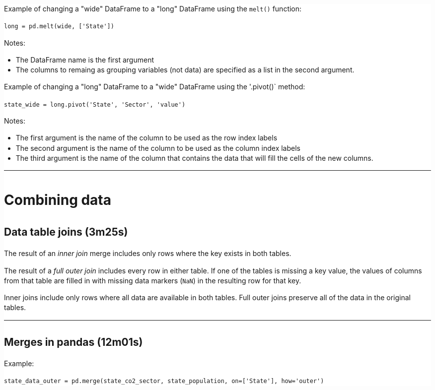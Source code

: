Example of changing a "wide" DataFrame to a "long" DataFrame using the `melt()` function:

```
long = pd.melt(wide, ['State'])
```

Notes:
- The DataFrame name is the first argument
- The columns to remaing as grouping variables (not data) are specified as a list in the second argument.

Example of changing a "long" DataFrame to a "wide" DataFrame using the '.pivot()` method:

```
state_wide = long.pivot('State', 'Sector', 'value')
```

Notes:
- The first argument is the name of the column to be used as the row index labels
- The second argument is the name of the column to be used as the column index labels
- The third argument is the name of the column that contains the data that will fill the cells of the new columns.



----

# Combining data

## Data table joins (3m25s)

<iframe width="1120" height="630" src="https://www.youtube.com/embed/zmrsmJBMvqw" frameborder="0" allow="accelerometer; autoplay; encrypted-media; gyroscope; picture-in-picture" allowfullscreen></iframe>

The result of an *inner join* merge includes only rows where the key exists in both tables.

The result of a *full outer join* includes every row in either table. If one of the tables is missing a key value, the values of columns from that table are filled in with missing data markers (`NaN`) in the resulting row for that key.

Inner joins include only rows where all data are available in both tables. Full outer joins preserve all of the data in the original tables.


----

## Merges in pandas (12m01s)

<iframe width="1120" height="630" src="https://www.youtube.com/embed/b_wEfCdG-hY" frameborder="0" allow="accelerometer; autoplay; encrypted-media; gyroscope; picture-in-picture" allowfullscreen></iframe>

Example:
```
state_data_outer = pd.merge(state_co2_sector, state_population, on=['State'], how='outer')
```
